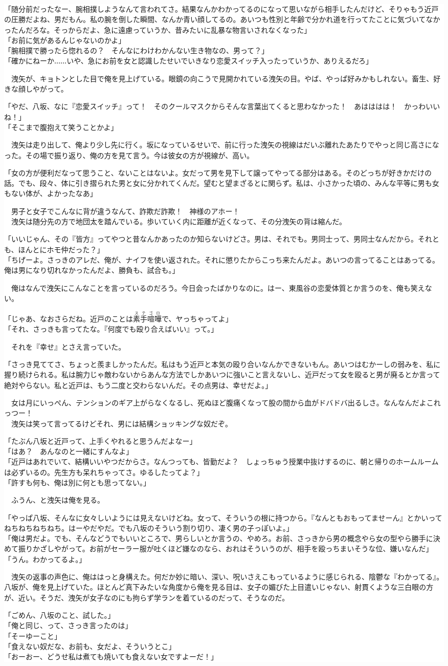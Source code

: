 「随分前だったなー、腕相撲しようなんて言われてさ。結果なんかわかってるのになって思いながら相手したんだけど、そりゃもう近戸の圧勝だよね、男だもん。私の腕を倒した瞬間、なんか青い顔してるの。あいつも性別と年齢で分かれ道を行ってたことに気づいてなかったんだろな。そっからだよ、急に遠慮っていうか、昔みたいに乱暴な物言いされなくなった」</br>
「お前に気があるんじゃないのかよ」</br>
「腕相撲で勝ったら惚れるの？&emsp;そんなにわけわかんない生き物なの、男って？」</br>
「確かにねーか……いや、急にお前を女と認識したせいでいきなり恋愛スイッチ入ったっていうか、ありえるだろ」</br>

&emsp;洩矢が、キョトンとした目で俺を見上げている。眼鏡の向こうで見開かれている洩矢の目。やば、やっぱ好みかもしれない。畜生、好きな顔しやがって。</br>

「やだ、八坂、なに『恋愛スイッチ』って！&emsp;そのクールマスクからそんな言葉出てくると思わなかった！&emsp;あはははは！&emsp;かっわいいね！」</br>
「そこまで腹抱えて笑うことかよ」</br>

&emsp;洩矢は走り出して、俺より少し先に行く。坂になっているせいで、前に行った洩矢の視線はだいぶ離れたあたりでやっと同じ高さになった。その場で振り返り、俺の方を見て言う。今は彼女の方が視線が、高い。</br>

「女の方が便利だなって思うこと、ないことはないよ。女だって男を見下して譲ってやってる部分はある。そのどっちが好きかだけの話。でも、段々、体に引き摺られた男と女に分かれてくんだ。望むと望まざるとに関らず。私は、小さかった頃の、みんな平等に男も女もない体が、よかったなあ」</br>

&emsp;男子と女子でこんなに背が違うなんて、詐欺だ詐欺！&emsp;神様のアホー！</br>
&emsp;洩矢は随分先の方で地団太を踏んでいる。歩いていく内に距離が近くなって、その分洩矢の背は縮んだ。</br>

「いいじゃん、その『皆方』ってやつと昔なんかあったのか知らないけどさ。男は、それでも。男同士って、男同士なんだから。それとも、ほんとにホモ仲だった？」</br>
「ちげーよ。さっきのアレだ、<span class="emphasis">俺が、ナイフを使い返された</span>。それに懲りたからこっち来たんだよ。あいつの言ってることはあってる。俺は男になり切れなかったんだよ、勝負も、試合も。」</br>

&emsp;俺はなんで洩矢にこんなことを言っているのだろう。今日会ったばかりなのに。はー、東風谷の恋愛体質とか言うのを、俺も笑えない。</br>

「じゃあ、なおさらだね。近戸のことは<ruby>素手喧嘩<rt>ステゴロ</rt></ruby>で、ヤっちゃってよ」</br>
「それ、さっきも言ってたな。『何度でも殴り合えばいい』って。」</br>

&emsp;それを『幸せ』とさえ言っていた。</br>

「さっき見ててさ、ちょっと羨ましかったんだ。私はもう近戸と本気の殴り合いなんかできないもん。あいつはむかーしの弱みを、私に握り続けられる。私は腕力じゃ敵わないからあんな方法でしかあいつに強いこと言えないし、近戸だって女を殴ると男が廃るとか言って絶対やらない。私と近戸は、もう二度と交わらないんだ。その点男は、幸せだよ。」</br>

&emsp;女は月にいっぺん、テンションのギア上がらなくなるし、死ぬほど腹痛くなって股の間から血がドバドバ出るしさ。なんなんだよこれっつー！</br>
&emsp;洩矢は笑って言ってるけどそれ、男には結構ショッキングな奴だぞ。</br>

「たぶん八坂と近戸って、上手くやれると思うんだよなー」</br>
「はあ？&emsp;あんなのと一緒にすんなよ」</br>
「近戸はあれでいて、結構いいやつだからさ。なんつっても、皆勤だよ？&emsp;しょっちゅう授業中抜けするのに、朝と帰りのホームルームは必ずいるの。先生方も呆れちゃってさ。ゆるしたってよ？」</br>
「許すも何も、俺は別に何とも思ってない。」</br>

&emsp;ふうん、と洩矢は俺を見る。</br>

「やっぱ八坂、そんなに女々しいようには見えないけどね。女って、そういうの根に持つから。『なんともおもってませーん』とかいってねちねちねちねち。はーやだやだ。でも八坂のそういう割り切り、凄く男の子っぽいよ。」</br>
「俺は男だよ。でも、そんなどうでもいいところで、男らしいとか言うの、やめろ。お前、さっきから男の概念やら女の型やら勝手に決めて振りかざしやがって。お前がセーラー服が吐くほど嫌なのなら、おれはそういうのが、相手を殴っちまいそうな位、嫌いなんだ」</br>
「うん。<span class="emphasis">わかってるよ</span>。」</br>

&emsp;洩矢の返事の声色に、俺ははっと身構えた。何だか妙に暗い、深い、呪いさえこもっているように感じられる、陰鬱な『わかってる』。八坂が、俺を見上げていた。ほとんど真下みたいな角度から俺を見る目は、女子の媚びた上目遣いじゃない、射貫くような三白眼の方が、近い。そうだ、洩矢が女子なのにも拘らず学ランを着ているのだって、そうなのだ。</br>

「ごめん、八坂のこと、試した。」</br>
「俺と同じ、って、さっき言ったのは」</br>
「そーゆーこと」</br>
「食えない奴だな、お前も、女だよ、そういうとこ」</br>
「おーおー、どうせ私は煮ても焼いても食えない女ですよーだ！」</br>
